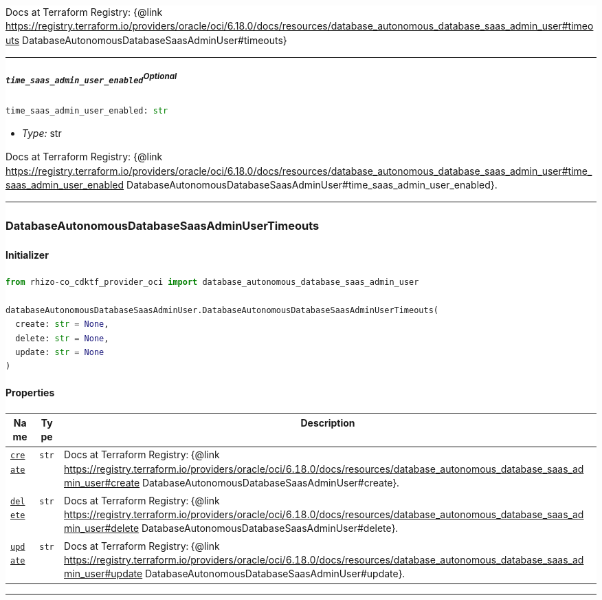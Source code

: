 Docs at Terraform Registry: {@link https://registry.terraform.io/providers/oracle/oci/6.18.0/docs/resources/database_autonomous_database_saas_admin_user#timeouts DatabaseAutonomousDatabaseSaasAdminUser#timeouts}

---

##### `time_saas_admin_user_enabled`<sup>Optional</sup> <a name="time_saas_admin_user_enabled" id="rhizo-co-terraform-provider-oci.databaseAutonomousDatabaseSaasAdminUser.DatabaseAutonomousDatabaseSaasAdminUserConfig.property.timeSaasAdminUserEnabled"></a>

```python
time_saas_admin_user_enabled: str
```

- *Type:* str

Docs at Terraform Registry: {@link https://registry.terraform.io/providers/oracle/oci/6.18.0/docs/resources/database_autonomous_database_saas_admin_user#time_saas_admin_user_enabled DatabaseAutonomousDatabaseSaasAdminUser#time_saas_admin_user_enabled}.

---

### DatabaseAutonomousDatabaseSaasAdminUserTimeouts <a name="DatabaseAutonomousDatabaseSaasAdminUserTimeouts" id="rhizo-co-terraform-provider-oci.databaseAutonomousDatabaseSaasAdminUser.DatabaseAutonomousDatabaseSaasAdminUserTimeouts"></a>

#### Initializer <a name="Initializer" id="rhizo-co-terraform-provider-oci.databaseAutonomousDatabaseSaasAdminUser.DatabaseAutonomousDatabaseSaasAdminUserTimeouts.Initializer"></a>

```python
from rhizo-co_cdktf_provider_oci import database_autonomous_database_saas_admin_user

databaseAutonomousDatabaseSaasAdminUser.DatabaseAutonomousDatabaseSaasAdminUserTimeouts(
  create: str = None,
  delete: str = None,
  update: str = None
)
```

#### Properties <a name="Properties" id="Properties"></a>

| **Name** | **Type** | **Description** |
| --- | --- | --- |
| <code><a href="#rhizo-co-terraform-provider-oci.databaseAutonomousDatabaseSaasAdminUser.DatabaseAutonomousDatabaseSaasAdminUserTimeouts.property.create">create</a></code> | <code>str</code> | Docs at Terraform Registry: {@link https://registry.terraform.io/providers/oracle/oci/6.18.0/docs/resources/database_autonomous_database_saas_admin_user#create DatabaseAutonomousDatabaseSaasAdminUser#create}. |
| <code><a href="#rhizo-co-terraform-provider-oci.databaseAutonomousDatabaseSaasAdminUser.DatabaseAutonomousDatabaseSaasAdminUserTimeouts.property.delete">delete</a></code> | <code>str</code> | Docs at Terraform Registry: {@link https://registry.terraform.io/providers/oracle/oci/6.18.0/docs/resources/database_autonomous_database_saas_admin_user#delete DatabaseAutonomousDatabaseSaasAdminUser#delete}. |
| <code><a href="#rhizo-co-terraform-provider-oci.databaseAutonomousDatabaseSaasAdminUser.DatabaseAutonomousDatabaseSaasAdminUserTimeouts.property.update">update</a></code> | <code>str</code> | Docs at Terraform Registry: {@link https://registry.terraform.io/providers/oracle/oci/6.18.0/docs/resources/database_autonomous_database_saas_admin_user#update DatabaseAutonomousDatabaseSaasAdminUser#update}. |

---
